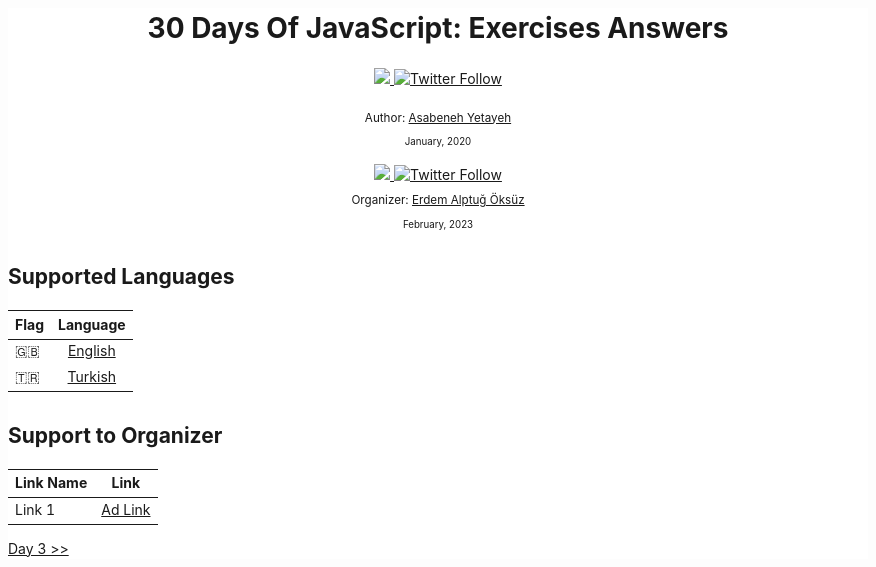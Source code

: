 <div align="center">
  <h1> 30 Days Of JavaScript: Exercises Answers</h1>
  <a class="header-badge" target="_blank" href="https://www.linkedin.com/in/asabeneh/">
  <img src="https://img.shields.io/badge/style--5eba00.svg?label=LinkedIn&logo=linkedin&style=social">
  </a>
  <a class="header-badge" target="_blank" href="https://twitter.com/Asabeneh">
  <img alt="Twitter Follow" src="https://img.shields.io/twitter/follow/asabeneh?style=social">
  </a>

<sub>Author:
<a href="https://www.linkedin.com/in/asabeneh/" target="_blank">Asabeneh Yetayeh</a><br>
<small> January, 2020</small>
</sub>

<a class="header-badge" target="_blank" href="https://www.linkedin.com/in/erdemalptugoksuz/">
  <img src="https://img.shields.io/badge/style--5eba00.svg?label=LinkedIn&logo=linkedin&style=social">
  </a>
  <a class="header-badge" target="_blank" href="https://twitter.com/heyahtuput">
  <img alt="Twitter Follow" src="https://img.shields.io/twitter/follow/Erdem Alptuğ?style=social">
  </a><br>
<sub>Organizer:
<a href="https://www.linkedin.com/in/erdemalptugoksuz/" target="_blank">Erdem Alptuğ Öksüz</a><br>
<small> February, 2023</small>
</sub>

</div>

## Supported Languages
| Flag |                                                                       Language                                                                        |
| ----- | :-------------------------------------------------------------------------------------------------------------------------------------------------: |
| 🇬🇧   |                                                             [English](./02_Day_Data_types.md)                                                             |
| 🇹🇷   |                                                             [Turkish](./Turkish/../../Turkish/02_Day_Data_types/02_Day_Data_types.md)                                                             |

## Support to Organizer
| Link Name |                                                                       Link                                                                        |
| ----- | :-------------------------------------------------------------------------------------------------------------------------------------------------: |
| Link 1   |                                                             [Ad Link](https://ay.live/AK4n)

[Day 3 >>](../03_Day_Booleans_operators_date/03_Day_Booleans_operators_date.md)